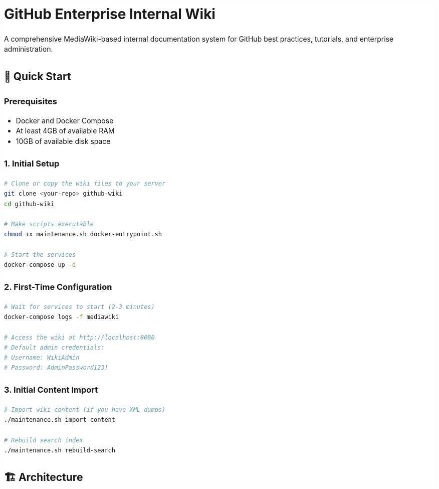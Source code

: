 # GitHub Enterprise Internal Wiki

A comprehensive MediaWiki-based internal documentation system for GitHub best practices, tutorials, and enterprise administration.

## 🚀 Quick Start

### Prerequisites

- Docker and Docker Compose
- At least 4GB of available RAM
- 10GB of available disk space

### 1. Initial Setup

```bash
# Clone or copy the wiki files to your server
git clone <your-repo> github-wiki
cd github-wiki

# Make scripts executable
chmod +x maintenance.sh docker-entrypoint.sh

# Start the services
docker-compose up -d
```

### 2. First-Time Configuration

```bash
# Wait for services to start (2-3 minutes)
docker-compose logs -f mediawiki

# Access the wiki at http://localhost:8080
# Default admin credentials:
# Username: WikiAdmin
# Password: AdminPassword123!
```

### 3. Initial Content Import

```bash
# Import wiki content (if you have XML dumps)
./maintenance.sh import-content

# Rebuild search index
./maintenance.sh rebuild-search
```

## 🏗️ Architecture
